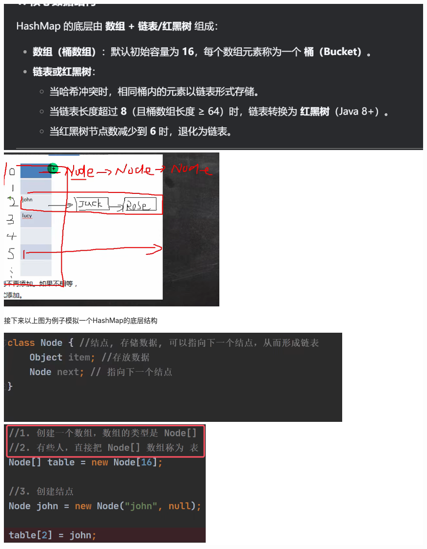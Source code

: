 ![](assets/06HashSet和LinkedHashSet/file-20250221095203611.png)
![](assets/06HashSet和LinkedHashSet/file-20250221095715166.png)

接下来以上图为例子模拟一个HashMap的底层结构

![](assets/06HashSet和LinkedHashSet/file-20250221095815259.png)
![](assets/06HashSet和LinkedHashSet/file-20250221100154403.png)